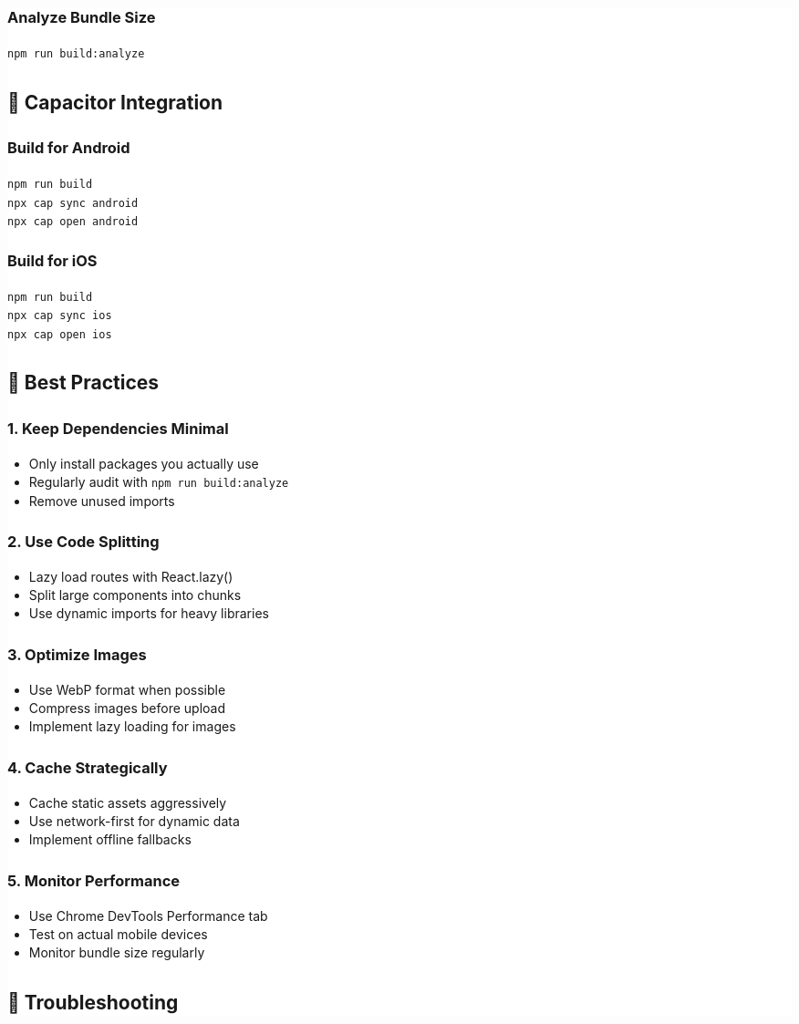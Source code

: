### Analyze Bundle Size
```bash
npm run build:analyze
```

## 📱 Capacitor Integration

### Build for Android
```bash
npm run build
npx cap sync android
npx cap open android
```

### Build for iOS
```bash
npm run build
npx cap sync ios
npx cap open ios
```

## 🎯 Best Practices

### 1. Keep Dependencies Minimal
- Only install packages you actually use
- Regularly audit with `npm run build:analyze`
- Remove unused imports

### 2. Use Code Splitting
- Lazy load routes with React.lazy()
- Split large components into chunks
- Use dynamic imports for heavy libraries

### 3. Optimize Images
- Use WebP format when possible
- Compress images before upload
- Implement lazy loading for images

### 4. Cache Strategically
- Cache static assets aggressively
- Use network-first for dynamic data
- Implement offline fallbacks

### 5. Monitor Performance
- Use Chrome DevTools Performance tab
- Test on actual mobile devices
- Monitor bundle size regularly

## 🐛 Troubleshooting
